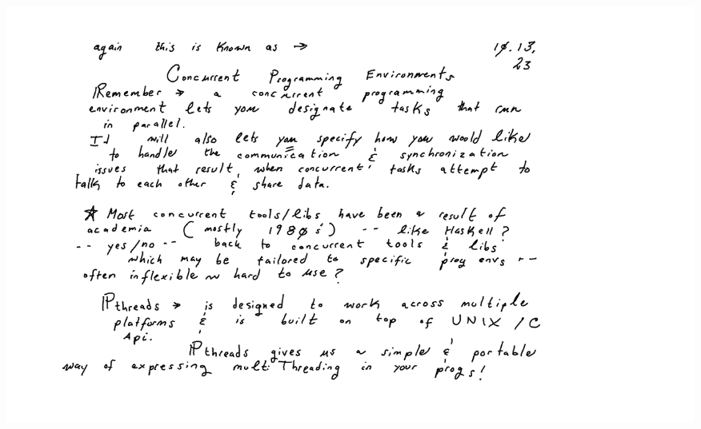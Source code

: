   <img src="https://github.com/stan-alam/science/blob/develop/CS/Pthreads/images/01/pThreads%20-%20page%2025.png" width="80%" height="80%">
</a>

<a>